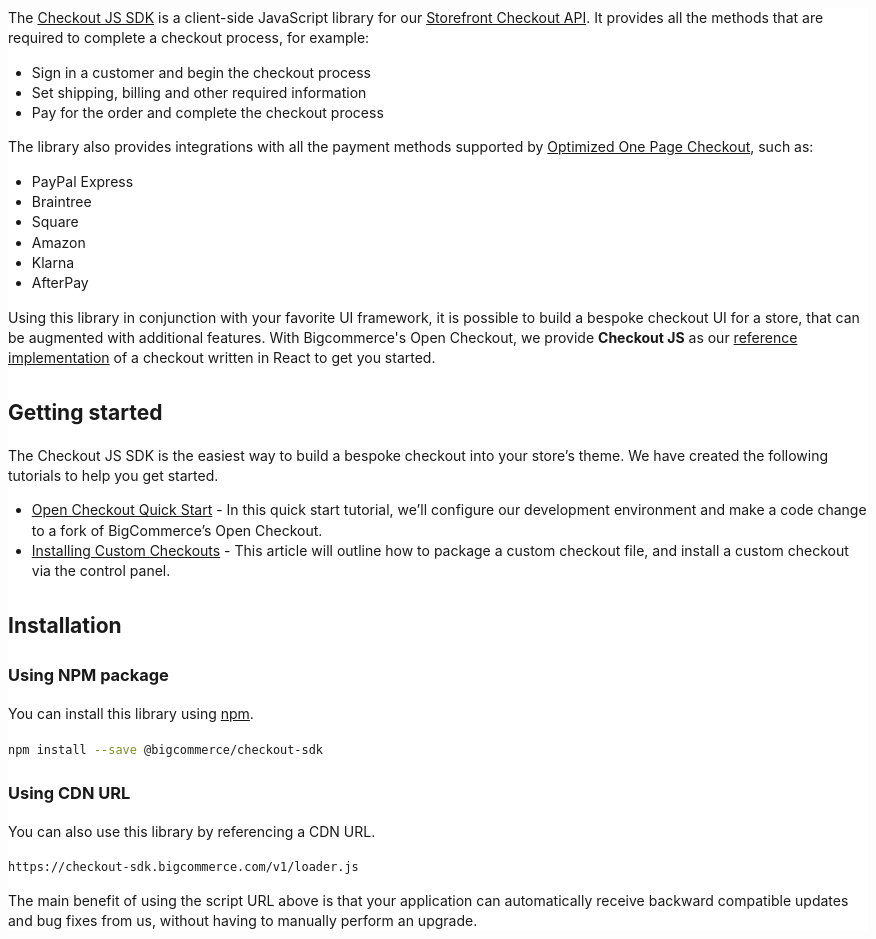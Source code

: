The [Checkout JS SDK](https://developer.bigcommerce.com/api-docs/cart-and-checkout/checkout-sdk) is a client-side JavaScript library for our [Storefront Checkout API](https://developer.bigcommerce.com/api-reference/cart-checkout/storefront-checkout-api). It provides all the methods that are required to complete a checkout process, for example:
* Sign in a customer and begin the checkout process
* Set shipping, billing and other required information
* Pay for the order and complete the checkout process

The library also provides integrations with all the payment methods supported by [Optimized One Page Checkout](https://support.bigcommerce.com/articles/Public/Optimized-Single-Page-Checkout), such as:
* PayPal Express
* Braintree
* Square
* Amazon
* Klarna
* AfterPay

Using this library in conjunction with your favorite UI framework, it is possible to build a bespoke checkout UI for a store, that can be augmented with additional features. With Bigcommerce's Open Checkout, we provide **Checkout JS** as our [reference implementation](https://github.com/bigcommerce/checkout-js) of a checkout written in React to get you started.


## Getting started

The Checkout JS SDK is the easiest way to build a bespoke checkout into your store’s theme. We have created the following tutorials to help you get started.
* [Open Checkout Quick Start](https://developer.bigcommerce.com/stencil-docs/customizing-checkout/open-checkout-quick-start) - In this quick start tutorial, we’ll configure our development environment and make a code change to a fork of BigCommerce’s Open Checkout.
* [Installing Custom Checkouts](https://developer.bigcommerce.com/stencil-docs/customizing-checkout/installing-custom-checkouts) - This article will outline how to package a custom checkout file, and install a custom checkout via the control panel.


## Installation

### Using NPM package

You can install this library using [npm](https://www.npmjs.com/get-npm).

```sh
npm install --save @bigcommerce/checkout-sdk
```

### Using CDN URL

You can also use this library by referencing a CDN URL.

```
https://checkout-sdk.bigcommerce.com/v1/loader.js
```

The main benefit of using the script URL above is that your application can automatically receive backward compatible updates and bug fixes from us, without having to manually perform an upgrade.
